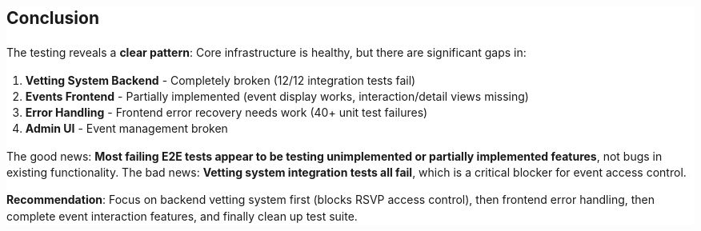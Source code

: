 ## Conclusion

The testing reveals a **clear pattern**: Core infrastructure is healthy, but there are significant gaps in:

1. **Vetting System Backend** - Completely broken (12/12 integration tests fail)
2. **Events Frontend** - Partially implemented (event display works, interaction/detail views missing)
3. **Error Handling** - Frontend error recovery needs work (40+ unit test failures)
4. **Admin UI** - Event management broken

The good news: **Most failing E2E tests appear to be testing unimplemented or partially implemented features**, not bugs in existing functionality. The bad news: **Vetting system integration tests all fail**, which is a critical blocker for event access control.

**Recommendation**: Focus on backend vetting system first (blocks RSVP access control), then frontend error handling, then complete event interaction features, and finally clean up test suite.
